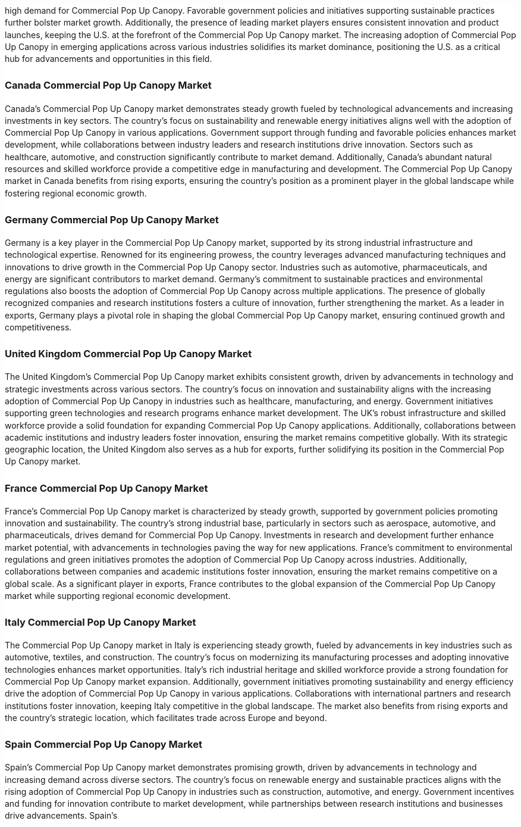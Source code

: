 high demand for Commercial Pop Up Canopy. Favorable government policies and initiatives supporting sustainable practices further bolster market growth. Additionally, the presence of leading market players ensures consistent innovation and product launches, keeping the U.S. at the forefront of the Commercial Pop Up Canopy market. The increasing adoption of Commercial Pop Up Canopy in emerging applications across various industries solidifies its market dominance, positioning the U.S. as a critical hub for advancements and opportunities in this field.</p><h3>Canada Commercial Pop Up Canopy Market</h3><p>Canada&rsquo;s Commercial Pop Up Canopy market demonstrates steady growth fueled by technological advancements and increasing investments in key sectors. The country&rsquo;s focus on sustainability and renewable energy initiatives aligns well with the adoption of Commercial Pop Up Canopy in various applications. Government support through funding and favorable policies enhances market development, while collaborations between industry leaders and research institutions drive innovation. Sectors such as healthcare, automotive, and construction significantly contribute to market demand. Additionally, Canada&rsquo;s abundant natural resources and skilled workforce provide a competitive edge in manufacturing and development. The Commercial Pop Up Canopy market in Canada benefits from rising exports, ensuring the country&rsquo;s position as a prominent player in the global landscape while fostering regional economic growth.</p><h3>Germany Commercial Pop Up Canopy Market</h3><p>Germany is a key player in the Commercial Pop Up Canopy market, supported by its strong industrial infrastructure and technological expertise. Renowned for its engineering prowess, the country leverages advanced manufacturing techniques and innovations to drive growth in the Commercial Pop Up Canopy sector. Industries such as automotive, pharmaceuticals, and energy are significant contributors to market demand. Germany&rsquo;s commitment to sustainable practices and environmental regulations also boosts the adoption of Commercial Pop Up Canopy across multiple applications. The presence of globally recognized companies and research institutions fosters a culture of innovation, further strengthening the market. As a leader in exports, Germany plays a pivotal role in shaping the global Commercial Pop Up Canopy market, ensuring continued growth and competitiveness.</p><h3>United Kingdom Commercial Pop Up Canopy Market</h3><p>The United Kingdom&rsquo;s Commercial Pop Up Canopy market exhibits consistent growth, driven by advancements in technology and strategic investments across various sectors. The country&rsquo;s focus on innovation and sustainability aligns with the increasing adoption of Commercial Pop Up Canopy in industries such as healthcare, manufacturing, and energy. Government initiatives supporting green technologies and research programs enhance market development. The UK&rsquo;s robust infrastructure and skilled workforce provide a solid foundation for expanding Commercial Pop Up Canopy applications. Additionally, collaborations between academic institutions and industry leaders foster innovation, ensuring the market remains competitive globally. With its strategic geographic location, the United Kingdom also serves as a hub for exports, further solidifying its position in the Commercial Pop Up Canopy market.</p><h3>France Commercial Pop Up Canopy Market</h3><p>France&rsquo;s Commercial Pop Up Canopy market is characterized by steady growth, supported by government policies promoting innovation and sustainability. The country&rsquo;s strong industrial base, particularly in sectors such as aerospace, automotive, and pharmaceuticals, drives demand for Commercial Pop Up Canopy. Investments in research and development further enhance market potential, with advancements in technologies paving the way for new applications. France&rsquo;s commitment to environmental regulations and green initiatives promotes the adoption of Commercial Pop Up Canopy across industries. Additionally, collaborations between companies and academic institutions foster innovation, ensuring the market remains competitive on a global scale. As a significant player in exports, France contributes to the global expansion of the Commercial Pop Up Canopy market while supporting regional economic development.</p><h3>Italy Commercial Pop Up Canopy Market</h3><p>The Commercial Pop Up Canopy market in Italy is experiencing steady growth, fueled by advancements in key industries such as automotive, textiles, and construction. The country&rsquo;s focus on modernizing its manufacturing processes and adopting innovative technologies enhances market opportunities. Italy&rsquo;s rich industrial heritage and skilled workforce provide a strong foundation for Commercial Pop Up Canopy market expansion. Additionally, government initiatives promoting sustainability and energy efficiency drive the adoption of Commercial Pop Up Canopy in various applications. Collaborations with international partners and research institutions foster innovation, keeping Italy competitive in the global landscape. The market also benefits from rising exports and the country&rsquo;s strategic location, which facilitates trade across Europe and beyond.</p><h3>Spain Commercial Pop Up Canopy Market</h3><p>Spain&rsquo;s Commercial Pop Up Canopy market demonstrates promising growth, driven by advancements in technology and increasing demand across diverse sectors. The country&rsquo;s focus on renewable energy and sustainable practices aligns with the rising adoption of Commercial Pop Up Canopy in industries such as construction, automotive, and energy. Government incentives and funding for innovation contribute to market development, while partnerships between research institutions and businesses drive advancements. Spain&rsquo;s